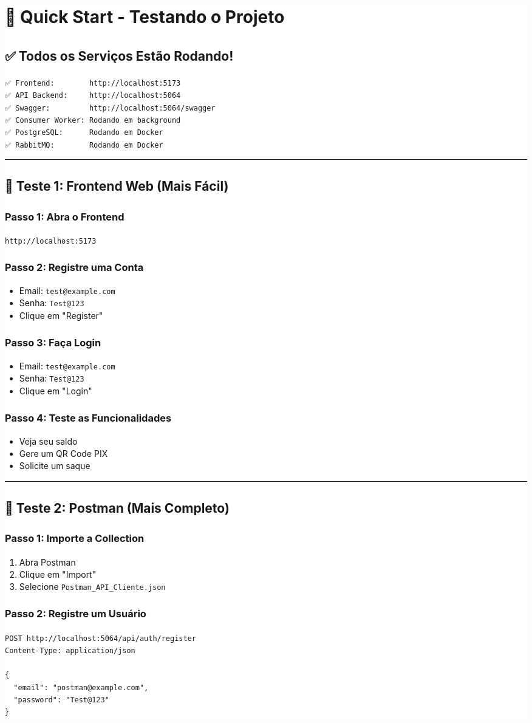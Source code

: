 # 🚀 Quick Start - Testando o Projeto

## ✅ Todos os Serviços Estão Rodando!

```
✅ Frontend:        http://localhost:5173
✅ API Backend:     http://localhost:5064
✅ Swagger:         http://localhost:5064/swagger
✅ Consumer Worker: Rodando em background
✅ PostgreSQL:      Rodando em Docker
✅ RabbitMQ:        Rodando em Docker
```

---

## 🧪 Teste 1: Frontend Web (Mais Fácil)

### Passo 1: Abra o Frontend
```
http://localhost:5173
```

### Passo 2: Registre uma Conta
- Email: `test@example.com`
- Senha: `Test@123`
- Clique em "Register"

### Passo 3: Faça Login
- Email: `test@example.com`
- Senha: `Test@123`
- Clique em "Login"

### Passo 4: Teste as Funcionalidades
- Veja seu saldo
- Gere um QR Code PIX
- Solicite um saque

---

## 🧪 Teste 2: Postman (Mais Completo)

### Passo 1: Importe a Collection
1. Abra Postman
2. Clique em "Import"
3. Selecione `Postman_API_Cliente.json`

### Passo 2: Registre um Usuário
```
POST http://localhost:5064/api/auth/register
Content-Type: application/json

{
  "email": "postman@example.com",
  "password": "Test@123"
}
```
